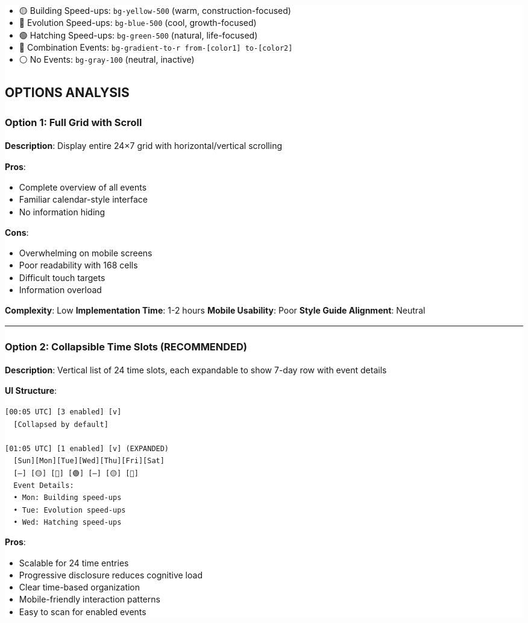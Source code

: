- 🟡 Building Speed-ups: `bg-yellow-500` (warm, construction-focused)
- 🔵 Evolution Speed-ups: `bg-blue-500` (cool, growth-focused)
- 🟢 Hatching Speed-ups: `bg-green-500` (natural, life-focused)
- 🔴 Combination Events: `bg-gradient-to-r from-[color1] to-[color2]`
- ⚪ No Events: `bg-gray-100` (neutral, inactive)

## OPTIONS ANALYSIS

### Option 1: Full Grid with Scroll

**Description**: Display entire 24×7 grid with horizontal/vertical scrolling

**Pros**:

- Complete overview of all events
- Familiar calendar-style interface
- No information hiding

**Cons**:

- Overwhelming on mobile screens
- Poor readability with 168 cells
- Difficult touch targets
- Information overload

**Complexity**: Low
**Implementation Time**: 1-2 hours
**Mobile Usability**: Poor
**Style Guide Alignment**: Neutral

---

### Option 2: Collapsible Time Slots (RECOMMENDED)

**Description**: Vertical list of 24 time slots, each expandable to show 7-day row with event details

**UI Structure**:

```
[00:05 UTC] [3 enabled] [v]
  [Collapsed by default]

[01:05 UTC] [1 enabled] [v] (EXPANDED)
  [Sun][Mon][Tue][Wed][Thu][Fri][Sat]
  [—] [🟡] [🔵] [🟢] [—] [🟡] [🔵]
  Event Details:
  • Mon: Building speed-ups
  • Tue: Evolution speed-ups
  • Wed: Hatching speed-ups
```

**Pros**:

- Scalable for 24 time entries
- Progressive disclosure reduces cognitive load
- Clear time-based organization
- Mobile-friendly interaction patterns
- Easy to scan for enabled events

